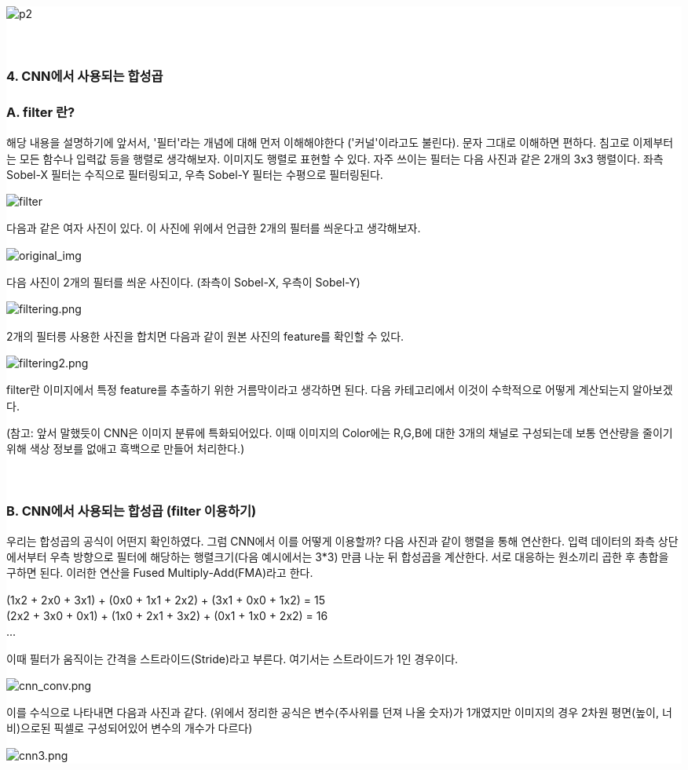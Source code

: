 ![p2](https://jylab.github.io/assets/images/cnn/p2.png)

<br>

### **4. CNN에서 사용되는 합성곱**

### **A. filter 란?**

해당 내용을 설명하기에 앞서서, '필터'라는 개념에 대해 먼저 이해해야한다 ('커널'이라고도 불린다). 문자 그대로 이해하면 편하다.  침고로 이제부터는 모든 함수나 입력값 등을 행렬로 생각해보자. 이미지도 행렬로 표현할 수 있다. 자주 쓰이는 필터는 다음 사진과 같은 2개의 3x3 행렬이다. 좌측 Sobel-X 필터는 수직으로 필터링되고, 우측 Sobel-Y 필터는 수평으로 필터링된다. 

![filter](https://jylab.github.io/assets/images/cnn/filter.png)


다음과 같은 여자 사진이 있다. 이 사진에 위에서 언급한 2개의 필터를 씌운다고 생각해보자.

![original_img](https://jylab.github.io/assets/images/cnn/original_img.png)

다음 사진이 2개의 필터를 씌운 사진이다. (좌측이 Sobel-X, 우측이 Sobel-Y)

![filtering.png](https://jylab.github.io/assets/images/cnn/filtering.png)


2개의 필터릉 사용한 사진을 합치면 다음과 같이 원본 사진의 feature를 확인할 수 있다.

![filtering2.png](https://jylab.github.io/assets/images/cnn/filtering2.png)

filter란 이미지에서 특정 feature를 추출하기 위한 거름막이라고 생각하면 된다. 다음 카테고리에서 이것이 수학적으로 어떻게 계산되는지 알아보겠다.

(참고: 앞서 말했듯이 CNN은 이미지 분류에 특화되어있다. 이때 이미지의 Color에는 R,G,B에 대한 3개의 채널로 구성되는데 보통 연산량을 줄이기위해 색상 정보를 없애고 흑백으로 만들어 처리한다.)


<br>

### **B. CNN에서 사용되는 합성곱 (filter 이용하기)**

우리는 합성곱의 공식이 어떤지 확인하였다. 그럼 CNN에서 이를 어떻게 이용할까? 다음 사진과 같이 행렬을 통해 연산한다. 입력 데이터의 좌측 상단에서부터 우측 방향으로 필터에 해당하는 행렬크기(다음 예시에서는 3*3) 만큼 나눈 뒤 합성곱을 계산한다. 서로 대응하는 원소끼리 곱한 후 총합을 구하면 된다. 이러한 연산을 Fused Multiply-Add(FMA)라고 한다. 

(1x2 + 2x0 + 3x1) + (0x0 + 1x1 + 2x2) + (3x1 + 0x0 + 1x2) = 15 <br>
(2x2 + 3x0 + 0x1) + (1x0 + 2x1 + 3x2) + (0x1 + 1x0 + 2x2) = 16 <br>
...

이때 필터가 움직이는 간격을 스트라이드(Stride)라고 부른다. 여기서는 스트라이드가 1인 경우이다.

![cnn_conv.png](https://jylab.github.io/assets/images/cnn/cnn_conv.png)




이를 수식으로 나타내면 다음과 사진과 같다. (위에서 정리한 공식은 변수(주사위를 던져 나올 숫자)가 1개였지만 이미지의 경우 2차원 평면(높이, 너비)으로된 픽셀로 구성되어있어 변수의 개수가 다르다) <br>


![cnn3.png](https://jylab.github.io/assets/images/cnn/cnn3.png)
